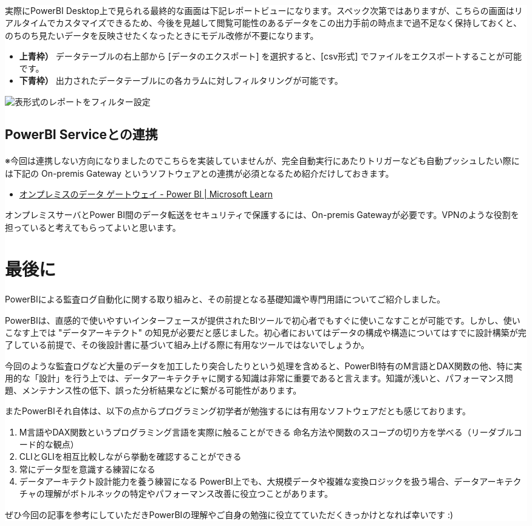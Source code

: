 実際にPowerBI Desktop上で見られる最終的な画面は下記レポートビューになります。スペック次第ではありますが、こちらの画面はリアルタイムでカスタマイズできるため、今後を見越して閲覧可能性のあるデータをこの出力手前の時点まで過不足なく保持しておくと、のちのち見たいデータを反映させたくなったときにモデル改修が不要になります。

- **上青枠）** データテーブルの右上部から [データのエクスポート] を選択すると、[csv形式] でファイルをエクスポートすることが可能です。
- **下青枠）** 出力されたデータテーブルにの各カラムに対しフィルタリングが可能です。

<img src="/images/2025/20250519b/image.png" alt="表形式のレポートをフィルター設定" width="1200" height="315" loading="lazy">

## PowerBI Serviceとの連携

※今回は連携しない方向になりましたのでこちらを実装していませんが、完全自動実行にあたりトリガーなども自動プッシュしたい際には下記の On-premis Gateway というソフトウェアとの連携が必須となるため紹介だけしておきます。

- [オンプレミスのデータ ゲートウェイ - Power BI | Microsoft Learn](https://learn.microsoft.com/ja-jp/power-bi/connect-data/service-gateway-onprem)

オンプレミスサーバとPower BI間のデータ転送をセキュリティで保護するには、On-premis Gatewayが必要です。VPNのような役割を担っていると考えてもらってよいと思います。

# 最後に

PowerBIによる監査ログ自動化に関する取り組みと、その前提となる基礎知識や専門用語についてご紹介しました。

PowerBIは、直感的で使いやすいインターフェースが提供されたBIツールで初心者でもすぐに使いこなすことが可能です。しかし、使いこなす上では "データアーキテクト" の知見が必要だと感じました。初心者においてはデータの構成や構造についてはすでに設計構築が完了している前提で、その後設計書に基づいて組み上げる際に有用なツールではないでしょうか。

今回のような監査ログなど大量のデータを加工したり突合したりという処理を含めると、PowerBI特有のM言語とDAX関数の他、特に実用的な「設計」を行う上では、データアーキテクチャに関する知識は非常に重要であると言えます。知識が浅いと、パフォーマンス問題、メンテナンス性の低下、誤った分析結果などに繋がる可能性があります。

またPowerBIそれ自体は、以下の点からプログラミング初学者が勉強するには有用なソフトウェアだとも感じております。

1. M言語やDAX関数というプログラミング言語を実際に触ることができる
命名方法や関数のスコープの切り方を学べる（リーダブルコード的な観点）
2. CLIとGLIを相互比較しながら挙動を確認することができる
3. 常にデータ型を意識する練習になる
4. データアーキテクト設計能力を養う練習になる
PowerBI上でも、大規模データや複雑な変換ロジックを扱う場合、データアーキテクチャの理解がボトルネックの特定やパフォーマンス改善に役立つことがあります。

ぜひ今回の記事を参考にしていただきPowerBIの理解やご自身の勉強に役立てていただくきっかけとなれば幸いです :)

